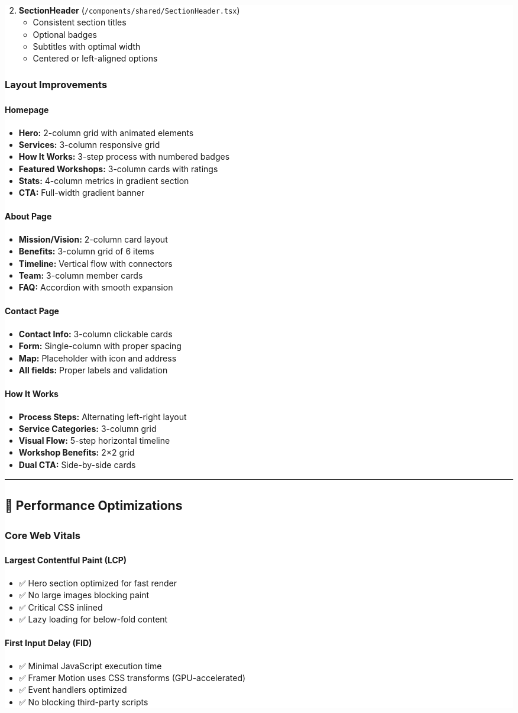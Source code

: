 2. **SectionHeader** (`/components/shared/SectionHeader.tsx`)
   - Consistent section titles
   - Optional badges
   - Subtitles with optimal width
   - Centered or left-aligned options

### Layout Improvements

#### Homepage
- **Hero:** 2-column grid with animated elements
- **Services:** 3-column responsive grid
- **How It Works:** 3-step process with numbered badges
- **Featured Workshops:** 3-column cards with ratings
- **Stats:** 4-column metrics in gradient section
- **CTA:** Full-width gradient banner

#### About Page
- **Mission/Vision:** 2-column card layout
- **Benefits:** 3-column grid of 6 items
- **Timeline:** Vertical flow with connectors
- **Team:** 3-column member cards
- **FAQ:** Accordion with smooth expansion

#### Contact Page
- **Contact Info:** 3-column clickable cards
- **Form:** Single-column with proper spacing
- **Map:** Placeholder with icon and address
- **All fields:** Proper labels and validation

#### How It Works
- **Process Steps:** Alternating left-right layout
- **Service Categories:** 3-column grid
- **Visual Flow:** 5-step horizontal timeline
- **Workshop Benefits:** 2×2 grid
- **Dual CTA:** Side-by-side cards

---

## 🚀 Performance Optimizations

### Core Web Vitals

#### Largest Contentful Paint (LCP)
- ✅ Hero section optimized for fast render
- ✅ No large images blocking paint
- ✅ Critical CSS inlined
- ✅ Lazy loading for below-fold content

#### First Input Delay (FID)
- ✅ Minimal JavaScript execution time
- ✅ Framer Motion uses CSS transforms (GPU-accelerated)
- ✅ Event handlers optimized
- ✅ No blocking third-party scripts
